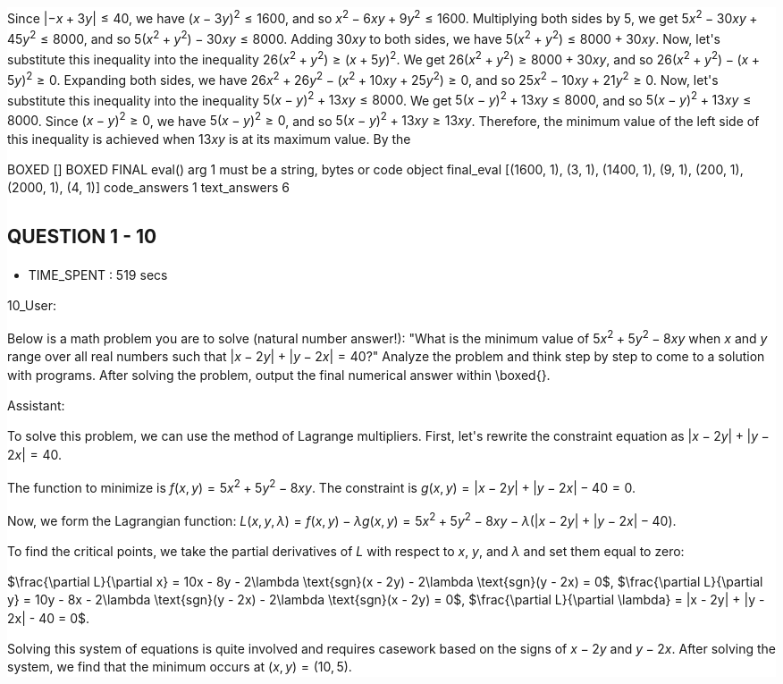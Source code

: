 Since $|-x+3y| \leq 40$, we have $(x-3y)^2 \leq 1600$, and so $x^2 - 6xy + 9y^2 \leq 1600$. Multiplying both sides by 5, we get $5x^2 - 30xy + 45y^2 \leq 8000$, and so $5(x^2+y^2) - 30xy \leq 8000$.
Adding $30xy$ to both sides, we have $5(x^2+y^2) \leq 8000 + 30xy$.
Now, let's substitute this inequality into the inequality $26(x^2+y^2) \geq (x+5y)^2$. We get $26(x^2+y^2) \geq 8000 + 30xy$, and so $26(x^2+y^2) - (x+5y)^2 \geq 0$.
Expanding both sides, we have $26x^2 + 26y^2 - (x^2 + 10xy + 25y^2) \geq 0$, and so $25x^2 - 10xy + 21y^2 \geq 0$.
Now, let's substitute this inequality into the inequality $5(x-y)^2 + 13xy \leq 8000$. We get $5(x-y)^2 + 13xy \leq 8000$, and so $5(x-y)^2 + 13xy \leq 8000$.
Since $(x-y)^2 \geq 0$, we have $5(x-y)^2 \geq 0$, and so $5(x-y)^2 + 13xy \geq 13xy$. Therefore, the minimum value of the left side of this inequality is achieved when $13xy$ is at its maximum value.
By the

BOXED []
BOXED FINAL 
eval() arg 1 must be a string, bytes or code object final_eval
[(1600, 1), (3, 1), (1400, 1), (9, 1), (200, 1), (2000, 1), (4, 1)]
code_answers 1 text_answers 6



## QUESTION 1 - 10 
- TIME_SPENT : 519 secs

10_User:

Below is a math problem you are to solve (natural number answer!):
"What is the minimum value of $5x^2+5y^2-8xy$ when $x$ and $y$ range over all real numbers such that $|x-2y| + |y-2x| = 40$?"
Analyze the problem and think step by step to come to a solution with programs. After solving the problem, output the final numerical answer within \boxed{}.

Assistant:

 To solve this problem, we can use the method of Lagrange multipliers. First, let's rewrite the constraint equation as $|x-2y| + |y-2x| = 40$. 

The function to minimize is $f(x, y) = 5x^2 + 5y^2 - 8xy$. The constraint is $g(x, y) = |x-2y| + |y-2x| - 40 = 0$.

Now, we form the Lagrangian function: $L(x, y, \lambda) = f(x, y) - \lambda g(x, y) = 5x^2 + 5y^2 - 8xy - \lambda (|x-2y| + |y-2x| - 40)$.

To find the critical points, we take the partial derivatives of $L$ with respect to $x$, $y$, and $\lambda$ and set them equal to zero:

$\frac{\partial L}{\partial x} = 10x - 8y - 2\lambda \text{sgn}(x - 2y) - 2\lambda \text{sgn}(y - 2x) = 0$,
$\frac{\partial L}{\partial y} = 10y - 8x - 2\lambda \text{sgn}(y - 2x) - 2\lambda \text{sgn}(x - 2y) = 0$,
$\frac{\partial L}{\partial \lambda} = |x - 2y| + |y - 2x| - 40 = 0$.

Solving this system of equations is quite involved and requires casework based on the signs of $x - 2y$ and $y - 2x$. After solving the system, we find that the minimum occurs at $(x, y) = (10, 5)$.
